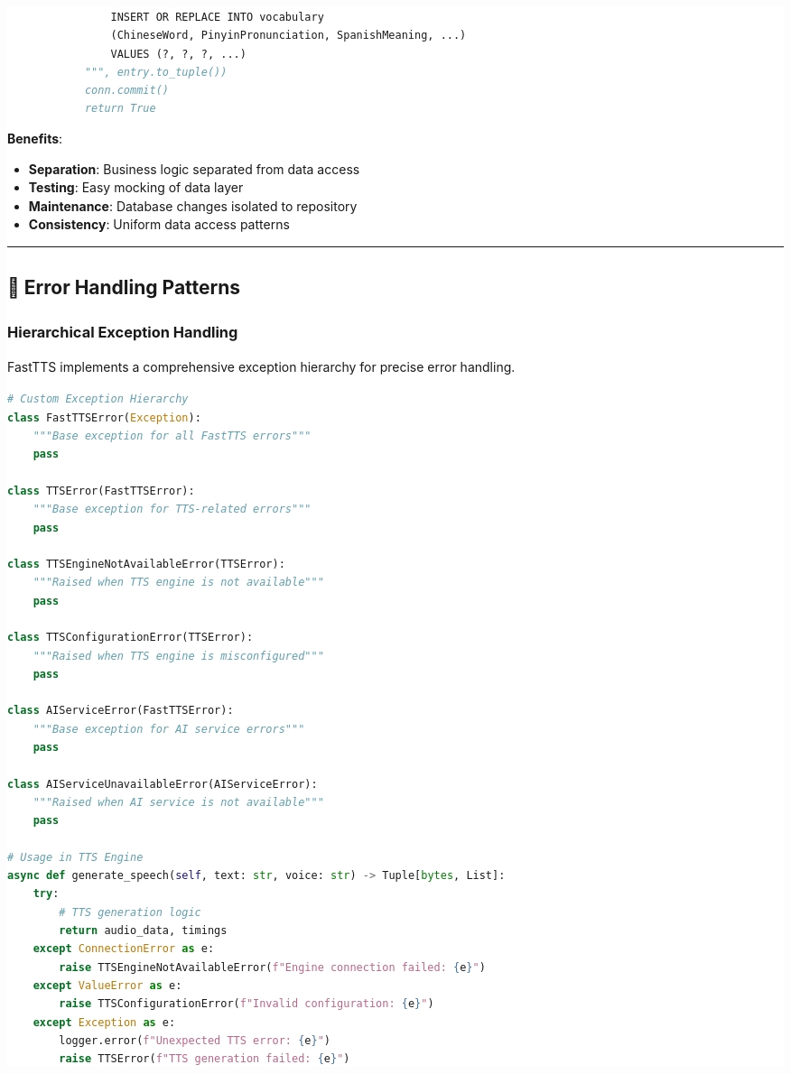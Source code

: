 ```python
                INSERT OR REPLACE INTO vocabulary 
                (ChineseWord, PinyinPronunciation, SpanishMeaning, ...)
                VALUES (?, ?, ?, ...)
            """, entry.to_tuple())
            conn.commit()
            return True
```

**Benefits**:
- **Separation**: Business logic separated from data access
- **Testing**: Easy mocking of data layer
- **Maintenance**: Database changes isolated to repository
- **Consistency**: Uniform data access patterns

---

## 🎯 Error Handling Patterns

### **Hierarchical Exception Handling**
FastTTS implements a comprehensive exception hierarchy for precise error handling.

```python
# Custom Exception Hierarchy
class FastTTSError(Exception):
    """Base exception for all FastTTS errors"""
    pass

class TTSError(FastTTSError):
    """Base exception for TTS-related errors"""
    pass

class TTSEngineNotAvailableError(TTSError):
    """Raised when TTS engine is not available"""
    pass

class TTSConfigurationError(TTSError):
    """Raised when TTS engine is misconfigured"""
    pass

class AIServiceError(FastTTSError):
    """Base exception for AI service errors"""
    pass

class AIServiceUnavailableError(AIServiceError):
    """Raised when AI service is not available"""
    pass

# Usage in TTS Engine
async def generate_speech(self, text: str, voice: str) -> Tuple[bytes, List]:
    try:
        # TTS generation logic
        return audio_data, timings
    except ConnectionError as e:
        raise TTSEngineNotAvailableError(f"Engine connection failed: {e}")
    except ValueError as e:
        raise TTSConfigurationError(f"Invalid configuration: {e}")
    except Exception as e:
        logger.error(f"Unexpected TTS error: {e}")
        raise TTSError(f"TTS generation failed: {e}")
```
